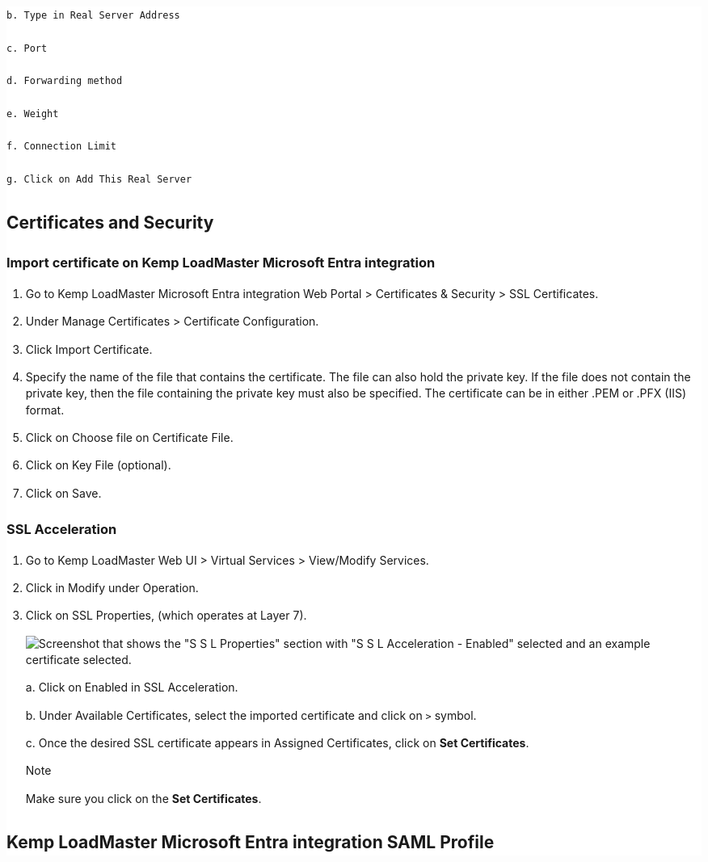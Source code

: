     b. Type in Real Server Address
    
    c. Port
    
    d. Forwarding method
    
    e. Weight
    
    f. Connection Limit
    
    g. Click on Add This Real Server

## Certificates and Security
 
<a name='import-certificate-on-kemp-loadmaster-azure-ad-integration'></a>

### Import certificate on Kemp LoadMaster Microsoft Entra integration 
 
1. Go to Kemp LoadMaster Microsoft Entra integration Web Portal > Certificates & Security > SSL Certificates.

1. Under Manage Certificates > Certificate Configuration.

1. Click Import Certificate.

1. Specify the name of the file that contains the certificate. The file can also hold the private key. If the file does not contain the private key, then the file containing the private key must also be specified. The certificate can be in either .PEM or .PFX (IIS) format.

1. Click on Choose file on Certificate File.

1. Click on Key File (optional).

1. Click on Save.

### SSL Acceleration
 
1. Go to Kemp LoadMaster Web UI > Virtual Services > View/Modify Services.

1. Click in Modify under Operation.

1. Click on SSL Properties, (which operates at Layer 7).
    
    ![Screenshot that shows the "S S L Properties" section with "S S L Acceleration - Enabled" selected and an example certificate selected.](./media/kemp-tutorial/kemp-3.png)
    
    a. Click on Enabled in SSL Acceleration.
    
    b. Under Available Certificates, select the imported certificate and click on `>` symbol.
    
    c. Once the desired SSL certificate appears in Assigned Certificates, click on **Set Certificates**.

    > [!NOTE]
    > Make sure you click on the **Set Certificates**.

<a name='kemp-loadmaster-azure-ad-integration-saml-profile'></a>

## Kemp LoadMaster Microsoft Entra integration SAML Profile
 